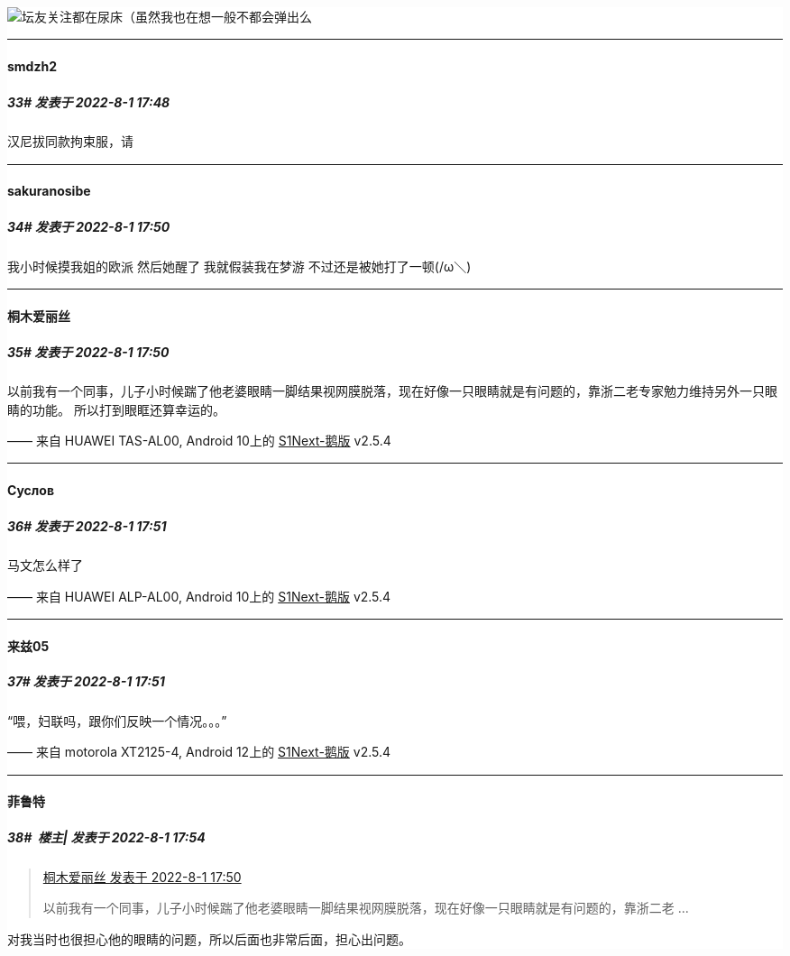 <img src="https://static.saraba1st.com/image/smiley/face2017/066.png" referrerpolicy="no-referrer">坛友关注都在尿床（虽然我也在想一般不都会弹出么

*****

####  smdzh2  
##### 33#       发表于 2022-8-1 17:48

汉尼拔同款拘束服，请

*****

####  sakuranosibe  
##### 34#       发表于 2022-8-1 17:50

我小时候摸我姐的欧派 然后她醒了 我就假装我在梦游 不过还是被她打了一顿(/ω＼)

*****

####  桐木爱丽丝  
##### 35#       发表于 2022-8-1 17:50

以前我有一个同事，儿子小时候踹了他老婆眼睛一脚结果视网膜脱落，现在好像一只眼睛就是有问题的，靠浙二老专家勉力维持另外一只眼睛的功能。
所以打到眼眶还算幸运的。

—— 来自 HUAWEI TAS-AL00, Android 10上的 [S1Next-鹅版](https://github.com/ykrank/S1-Next/releases) v2.5.4

*****

####  Суслов  
##### 36#       发表于 2022-8-1 17:51

马文怎么样了

—— 来自 HUAWEI ALP-AL00, Android 10上的 [S1Next-鹅版](https://github.com/ykrank/S1-Next/releases) v2.5.4

*****

####  来兹05  
##### 37#       发表于 2022-8-1 17:51

“喂，妇联吗，跟你们反映一个情况。。。”

—— 来自 motorola XT2125-4, Android 12上的 [S1Next-鹅版](https://github.com/ykrank/S1-Next/releases) v2.5.4

*****

####  菲鲁特  
##### 38#         楼主| 发表于 2022-8-1 17:54

<blockquote><a href="httphttps://bbs.saraba1st.com/2b/forum.php?mod=redirect&amp;goto=findpost&amp;pid=56897378&amp;ptid=2084756" target="_blank">桐木爱丽丝 发表于 2022-8-1 17:50</a>

以前我有一个同事，儿子小时候踹了他老婆眼睛一脚结果视网膜脱落，现在好像一只眼睛就是有问题的，靠浙二老 ...</blockquote>
对我当时也很担心他的眼睛的问题，所以后面也非常后面，担心出问题。
